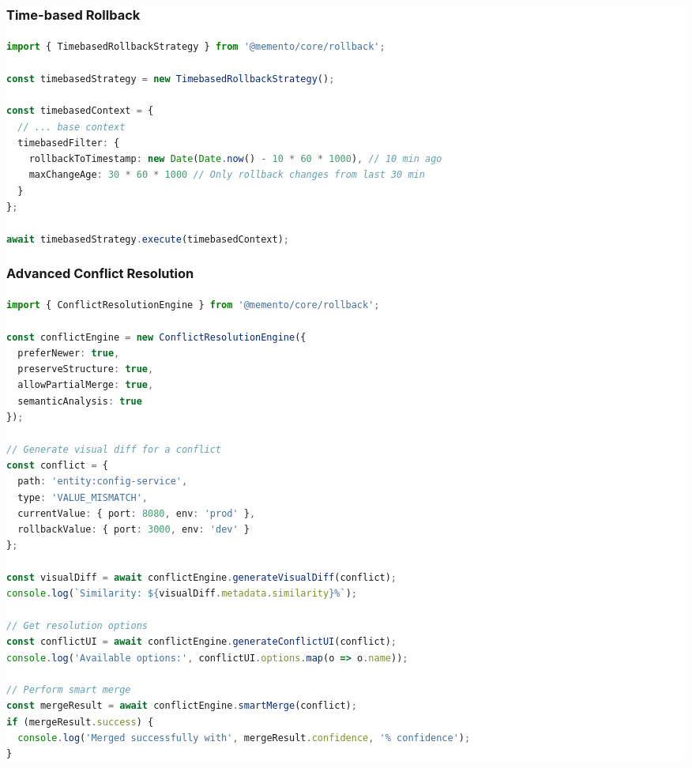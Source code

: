 ### Time-based Rollback

```typescript
import { TimebasedRollbackStrategy } from '@memento/core/rollback';

const timebasedStrategy = new TimebasedRollbackStrategy();

const timebasedContext = {
  // ... base context
  timebasedFilter: {
    rollbackToTimestamp: new Date(Date.now() - 10 * 60 * 1000), // 10 min ago
    maxChangeAge: 30 * 60 * 1000 // Only rollback changes from last 30 min
  }
};

await timebasedStrategy.execute(timebasedContext);
```

### Advanced Conflict Resolution

```typescript
import { ConflictResolutionEngine } from '@memento/core/rollback';

const conflictEngine = new ConflictResolutionEngine({
  preferNewer: true,
  preserveStructure: true,
  allowPartialMerge: true,
  semanticAnalysis: true
});

// Generate visual diff for a conflict
const conflict = {
  path: 'entity:config-service',
  type: 'VALUE_MISMATCH',
  currentValue: { port: 8080, env: 'prod' },
  rollbackValue: { port: 3000, env: 'dev' }
};

const visualDiff = await conflictEngine.generateVisualDiff(conflict);
console.log(`Similarity: ${visualDiff.metadata.similarity}%`);

// Get resolution options
const conflictUI = await conflictEngine.generateConflictUI(conflict);
console.log('Available options:', conflictUI.options.map(o => o.name));

// Perform smart merge
const mergeResult = await conflictEngine.smartMerge(conflict);
if (mergeResult.success) {
  console.log('Merged successfully with', mergeResult.confidence, '% confidence');
}
```
